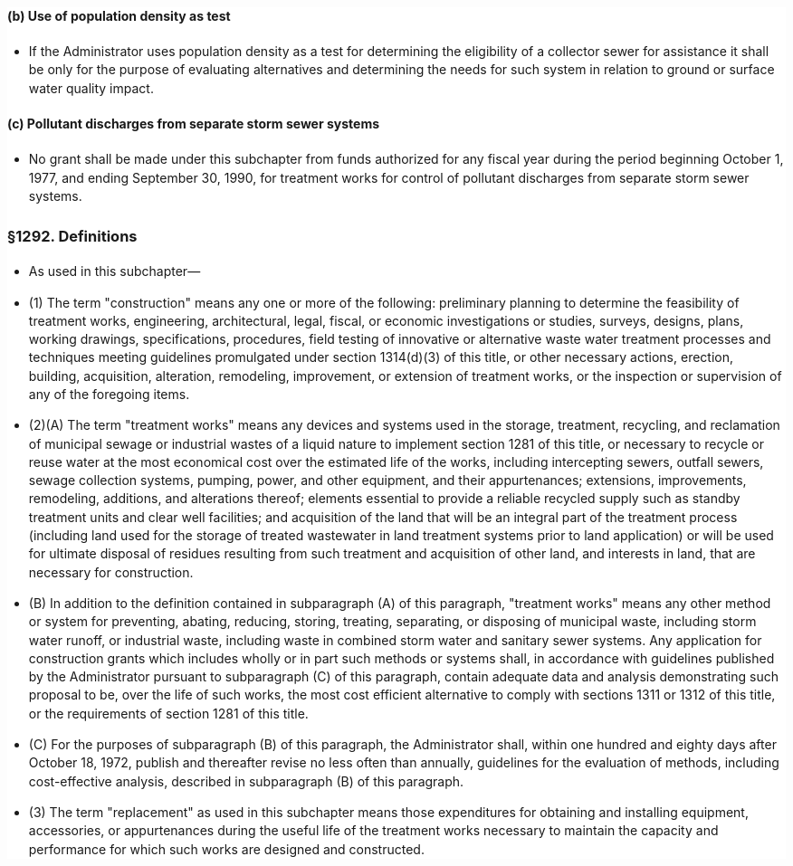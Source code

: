 #### (b) Use of population density as test
* If the Administrator uses population density as a test for determining the eligibility of a collector sewer for assistance it shall be only for the purpose of evaluating alternatives and determining the needs for such system in relation to ground or surface water quality impact.

#### (c) Pollutant discharges from separate storm sewer systems
* No grant shall be made under this subchapter from funds authorized for any fiscal year during the period beginning October 1, 1977, and ending September 30, 1990, for treatment works for control of pollutant discharges from separate storm sewer systems.

### §1292. Definitions
* As used in this subchapter—

* (1) The term "construction" means any one or more of the following: preliminary planning to determine the feasibility of treatment works, engineering, architectural, legal, fiscal, or economic investigations or studies, surveys, designs, plans, working drawings, specifications, procedures, field testing of innovative or alternative waste water treatment processes and techniques meeting guidelines promulgated under section 1314(d)(3) of this title, or other necessary actions, erection, building, acquisition, alteration, remodeling, improvement, or extension of treatment works, or the inspection or supervision of any of the foregoing items.

* (2)(A) The term "treatment works" means any devices and systems used in the storage, treatment, recycling, and reclamation of municipal sewage or industrial wastes of a liquid nature to implement section 1281 of this title, or necessary to recycle or reuse water at the most economical cost over the estimated life of the works, including intercepting sewers, outfall sewers, sewage collection systems, pumping, power, and other equipment, and their appurtenances; extensions, improvements, remodeling, additions, and alterations thereof; elements essential to provide a reliable recycled supply such as standby treatment units and clear well facilities; and acquisition of the land that will be an integral part of the treatment process (including land used for the storage of treated wastewater in land treatment systems prior to land application) or will be used for ultimate disposal of residues resulting from such treatment and acquisition of other land, and interests in land, that are necessary for construction.

* (B) In addition to the definition contained in subparagraph (A) of this paragraph, "treatment works" means any other method or system for preventing, abating, reducing, storing, treating, separating, or disposing of municipal waste, including storm water runoff, or industrial waste, including waste in combined storm water and sanitary sewer systems. Any application for construction grants which includes wholly or in part such methods or systems shall, in accordance with guidelines published by the Administrator pursuant to subparagraph (C) of this paragraph, contain adequate data and analysis demonstrating such proposal to be, over the life of such works, the most cost efficient alternative to comply with sections 1311 or 1312 of this title, or the requirements of section 1281 of this title.

* (C) For the purposes of subparagraph (B) of this paragraph, the Administrator shall, within one hundred and eighty days after October 18, 1972, publish and thereafter revise no less often than annually, guidelines for the evaluation of methods, including cost-effective analysis, described in subparagraph (B) of this paragraph.

* (3) The term "replacement" as used in this subchapter means those expenditures for obtaining and installing equipment, accessories, or appurtenances during the useful life of the treatment works necessary to maintain the capacity and performance for which such works are designed and constructed.
